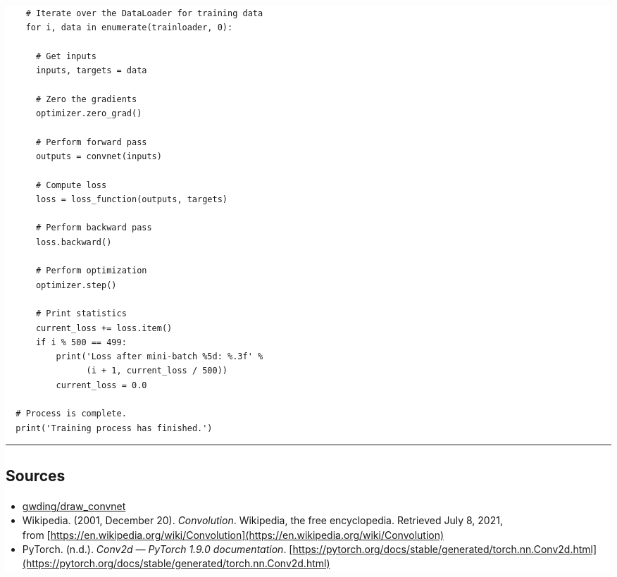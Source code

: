 ```
    # Iterate over the DataLoader for training data
    for i, data in enumerate(trainloader, 0):
      
      # Get inputs
      inputs, targets = data
      
      # Zero the gradients
      optimizer.zero_grad()
      
      # Perform forward pass
      outputs = convnet(inputs)
      
      # Compute loss
      loss = loss_function(outputs, targets)
      
      # Perform backward pass
      loss.backward()
      
      # Perform optimization
      optimizer.step()
      
      # Print statistics
      current_loss += loss.item()
      if i % 500 == 499:
          print('Loss after mini-batch %5d: %.3f' %
                (i + 1, current_loss / 500))
          current_loss = 0.0

  # Process is complete.
  print('Training process has finished.')
```

* * *

## Sources

- [gwding/draw\_convnet](https://github.com/gwding/draw_convnet)
- Wikipedia. (2001, December 20). _Convolution_. Wikipedia, the free encyclopedia. Retrieved July 8, 2021, from [https://en.wikipedia.org/wiki/Convolution](https://en.wikipedia.org/wiki/Convolution)
- PyTorch. (n.d.). _Conv2d — PyTorch 1.9.0 documentation_. [https://pytorch.org/docs/stable/generated/torch.nn.Conv2d.html](https://pytorch.org/docs/stable/generated/torch.nn.Conv2d.html)
